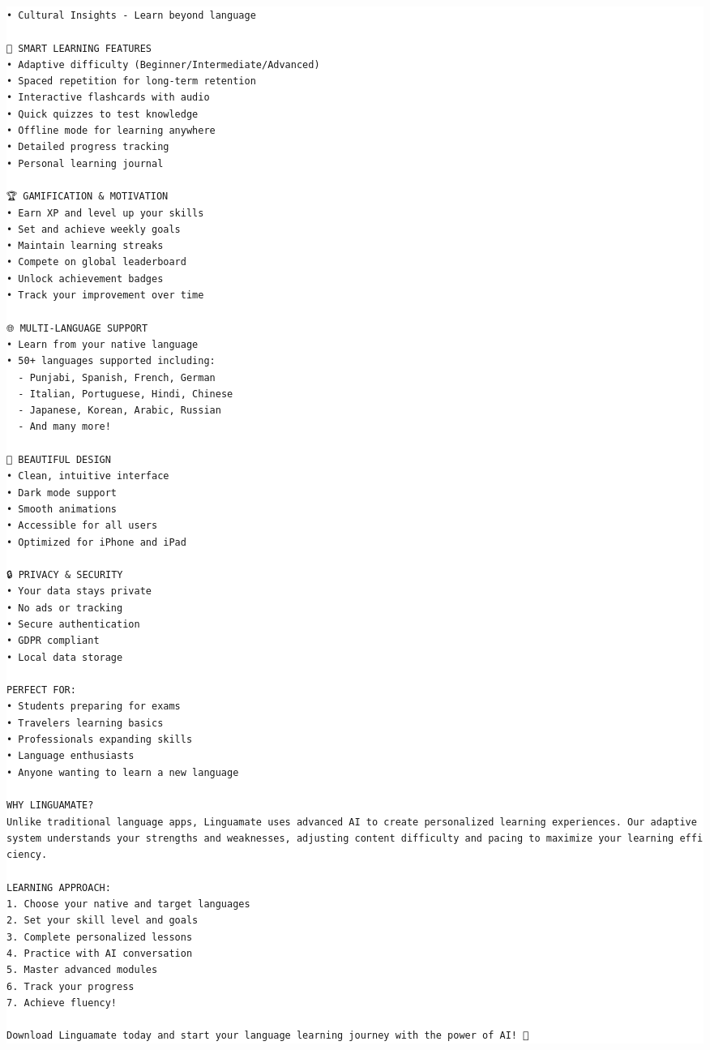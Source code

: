 ```
• Cultural Insights - Learn beyond language

🎯 SMART LEARNING FEATURES
• Adaptive difficulty (Beginner/Intermediate/Advanced)
• Spaced repetition for long-term retention
• Interactive flashcards with audio
• Quick quizzes to test knowledge
• Offline mode for learning anywhere
• Detailed progress tracking
• Personal learning journal

🏆 GAMIFICATION & MOTIVATION
• Earn XP and level up your skills
• Set and achieve weekly goals
• Maintain learning streaks
• Compete on global leaderboard
• Unlock achievement badges
• Track your improvement over time

🌐 MULTI-LANGUAGE SUPPORT
• Learn from your native language
• 50+ languages supported including:
  - Punjabi, Spanish, French, German
  - Italian, Portuguese, Hindi, Chinese
  - Japanese, Korean, Arabic, Russian
  - And many more!

📱 BEAUTIFUL DESIGN
• Clean, intuitive interface
• Dark mode support
• Smooth animations
• Accessible for all users
• Optimized for iPhone and iPad

🔒 PRIVACY & SECURITY
• Your data stays private
• No ads or tracking
• Secure authentication
• GDPR compliant
• Local data storage

PERFECT FOR:
• Students preparing for exams
• Travelers learning basics
• Professionals expanding skills
• Language enthusiasts
• Anyone wanting to learn a new language

WHY LINGUAMATE?
Unlike traditional language apps, Linguamate uses advanced AI to create personalized learning experiences. Our adaptive system understands your strengths and weaknesses, adjusting content difficulty and pacing to maximize your learning efficiency.

LEARNING APPROACH:
1. Choose your native and target languages
2. Set your skill level and goals
3. Complete personalized lessons
4. Practice with AI conversation
5. Master advanced modules
6. Track your progress
7. Achieve fluency!

Download Linguamate today and start your language learning journey with the power of AI! 🚀
```